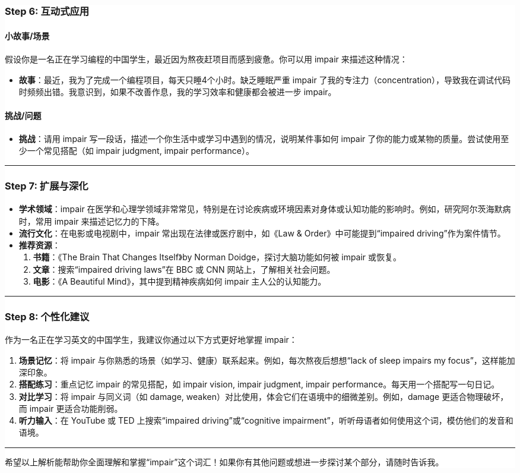 
### Step 6: 互动式应用

#### 小故事/场景
假设你是一名正在学习编程的中国学生，最近因为熬夜赶项目而感到疲惫。你可以用 impair 来描述这种情况：
- **故事**：最近，我为了完成一个编程项目，每天只睡4个小时。缺乏睡眠严重 impair 了我的专注力（concentration），导致我在调试代码时频频出错。我意识到，如果不改善作息，我的学习效率和健康都会被进一步 impair。

#### 挑战/问题
- **挑战**：请用 impair 写一段话，描述一个你生活中或学习中遇到的情况，说明某件事如何 impair 了你的能力或某物的质量。尝试使用至少一个常见搭配（如 impair judgment, impair performance）。

---

### Step 7: 扩展与深化

- **学术领域**：impair 在医学和心理学领域非常常见，特别是在讨论疾病或环境因素对身体或认知功能的影响时。例如，研究阿尔茨海默病时，常用 impair 来描述记忆力的下降。
- **流行文化**：在电影或电视剧中，impair 常出现在法律或医疗剧中，如《Law & Order》中可能提到“impaired driving”作为案件情节。
- **推荐资源**：
  1. **书籍**：《The Brain That Changes Itself》by Norman Doidge，探讨大脑功能如何被 impair 或恢复。
  2. **文章**：搜索“impaired driving laws”在 BBC 或 CNN 网站上，了解相关社会问题。
  3. **电影**：《A Beautiful Mind》，其中提到精神疾病如何 impair 主人公的认知能力。

---

### Step 8: 个性化建议

作为一名正在学习英文的中国学生，我建议你通过以下方式更好地掌握 impair：
1. **场景记忆**：将 impair 与你熟悉的场景（如学习、健康）联系起来。例如，每次熬夜后想想“lack of sleep impairs my focus”，这样能加深印象。
2. **搭配练习**：重点记忆 impair 的常见搭配，如 impair vision, impair judgment, impair performance。每天用一个搭配写一句日记。
3. **对比学习**：将 impair 与同义词（如 damage, weaken）对比使用，体会它们在语境中的细微差别。例如，damage 更适合物理破坏，而 impair 更适合功能削弱。
4. **听力输入**：在 YouTube 或 TED 上搜索“impaired driving”或“cognitive impairment”，听听母语者如何使用这个词，模仿他们的发音和语境。

---

希望以上解析能帮助你全面理解和掌握“impair”这个词汇！如果你有其他问题或想进一步探讨某个部分，请随时告诉我。